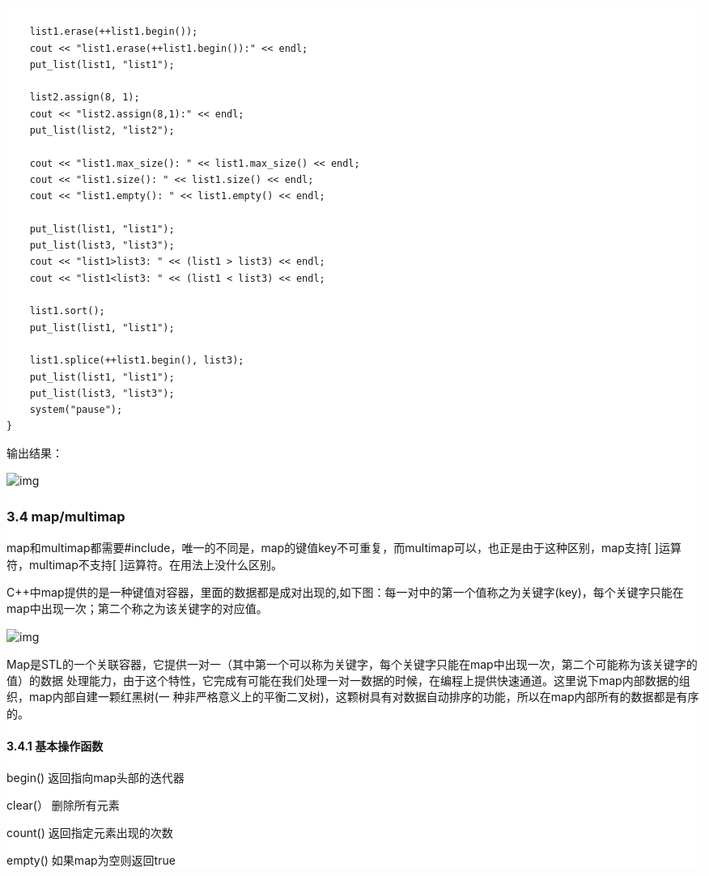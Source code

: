 ```
 
	list1.erase(++list1.begin());
	cout << "list1.erase(++list1.begin()):" << endl;
	put_list(list1, "list1");
 
	list2.assign(8, 1);
	cout << "list2.assign(8,1):" << endl;
	put_list(list2, "list2");
 
	cout << "list1.max_size(): " << list1.max_size() << endl;
	cout << "list1.size(): " << list1.size() << endl;
	cout << "list1.empty(): " << list1.empty() << endl;
 
	put_list(list1, "list1");
	put_list(list3, "list3");
	cout << "list1>list3: " << (list1 > list3) << endl;
	cout << "list1<list3: " << (list1 < list3) << endl;
 
	list1.sort();
	put_list(list1, "list1");
 
	list1.splice(++list1.begin(), list3);
	put_list(list1, "list1");
	put_list(list3, "list3");
	system("pause");
}
```

输出结果：

![img](https://pic1.zhimg.com/80/v2-626fddfd1c2cebf70704eb75e0bff204_720w.webp)

### 3.4 map/multimap

map和multimap都需要#include<map>，唯一的不同是，map的键值key不可重复，而multimap可以，也正是由于这种区别，map支持[ ]运算符，multimap不支持[ ]运算符。在用法上没什么区别。

C++中map提供的是一种键值对容器，里面的数据都是成对出现的,如下图：每一对中的第一个值称之为关键字(key)，每个关键字只能在map中出现一次；第二个称之为该关键字的对应值。

![img](https://pic1.zhimg.com/80/v2-9364f2f50ec378029a8d0e8b6b160da0_720w.webp)

Map是STL的一个关联容器，它提供一对一（其中第一个可以称为关键字，每个关键字只能在map中出现一次，第二个可能称为该关键字的值）的数据 处理能力，由于这个特性，它完成有可能在我们处理一对一数据的时候，在编程上提供快速通道。这里说下map内部数据的组织，map内部自建一颗红黑树(一 种非严格意义上的平衡二叉树)，这颗树具有对数据自动排序的功能，所以在map内部所有的数据都是有序的。

#### **3.4.1 基本操作函数**

begin() 返回指向map头部的迭代器

clear(） 删除所有元素

count() 返回指定元素出现的次数

empty() 如果map为空则返回true
